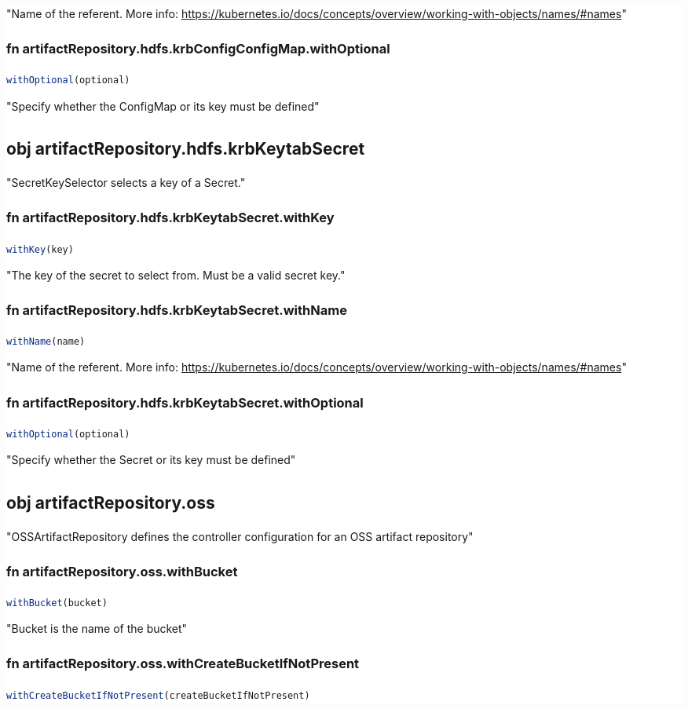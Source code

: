 "Name of the referent. More info: https://kubernetes.io/docs/concepts/overview/working-with-objects/names/#names"

### fn artifactRepository.hdfs.krbConfigConfigMap.withOptional

```ts
withOptional(optional)
```

"Specify whether the ConfigMap or its key must be defined"

## obj artifactRepository.hdfs.krbKeytabSecret

"SecretKeySelector selects a key of a Secret."

### fn artifactRepository.hdfs.krbKeytabSecret.withKey

```ts
withKey(key)
```

"The key of the secret to select from.  Must be a valid secret key."

### fn artifactRepository.hdfs.krbKeytabSecret.withName

```ts
withName(name)
```

"Name of the referent. More info: https://kubernetes.io/docs/concepts/overview/working-with-objects/names/#names"

### fn artifactRepository.hdfs.krbKeytabSecret.withOptional

```ts
withOptional(optional)
```

"Specify whether the Secret or its key must be defined"

## obj artifactRepository.oss

"OSSArtifactRepository defines the controller configuration for an OSS artifact repository"

### fn artifactRepository.oss.withBucket

```ts
withBucket(bucket)
```

"Bucket is the name of the bucket"

### fn artifactRepository.oss.withCreateBucketIfNotPresent

```ts
withCreateBucketIfNotPresent(createBucketIfNotPresent)
```
